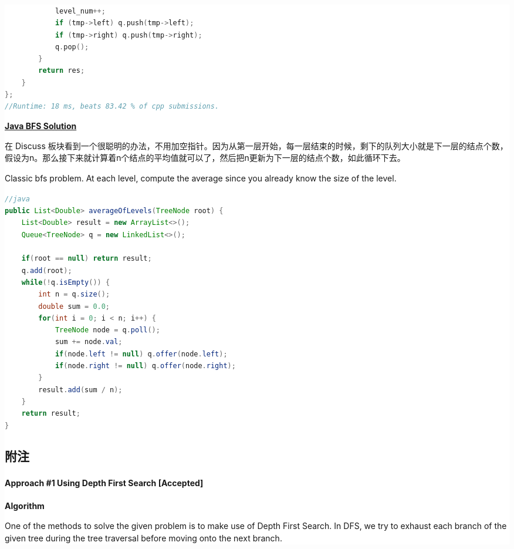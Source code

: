 ```c++
            level_num++;
            if (tmp->left) q.push(tmp->left);
            if (tmp->right) q.push(tmp->right);
            q.pop();
        }
        return res;
    }
};
//Runtime: 18 ms, beats 83.42 % of cpp submissions.
```

**[Java BFS Solution](https://leetcode.com/problems/average-of-levels-in-binary-tree/discuss/105107/Java-BFS-Solution)**

在 Discuss 板块看到一个很聪明的办法，不用加空指针。因为从第一层开始，每一层结束的时候，剩下的队列大小就是下一层的结点个数，假设为n。那么接下来就计算着n个结点的平均值就可以了，然后把n更新为下一层的结点个数，如此循环下去。

Classic bfs problem. At each level, compute the average since you already know the size of the level.

```java
//java
public List<Double> averageOfLevels(TreeNode root) {
    List<Double> result = new ArrayList<>();
    Queue<TreeNode> q = new LinkedList<>();
    
    if(root == null) return result;
    q.add(root);
    while(!q.isEmpty()) {
        int n = q.size();
        double sum = 0.0;
        for(int i = 0; i < n; i++) {
            TreeNode node = q.poll();
            sum += node.val;
            if(node.left != null) q.offer(node.left);
            if(node.right != null) q.offer(node.right);
        }
        result.add(sum / n);
    }
    return result;
}
```



## 附注

#### Approach #1 Using Depth First Search [Accepted]

**Algorithm**

One of the methods to solve the given problem is to make use of Depth First Search. In DFS, we try to exhaust each branch of the given tree during the tree traversal before moving onto the next branch.
